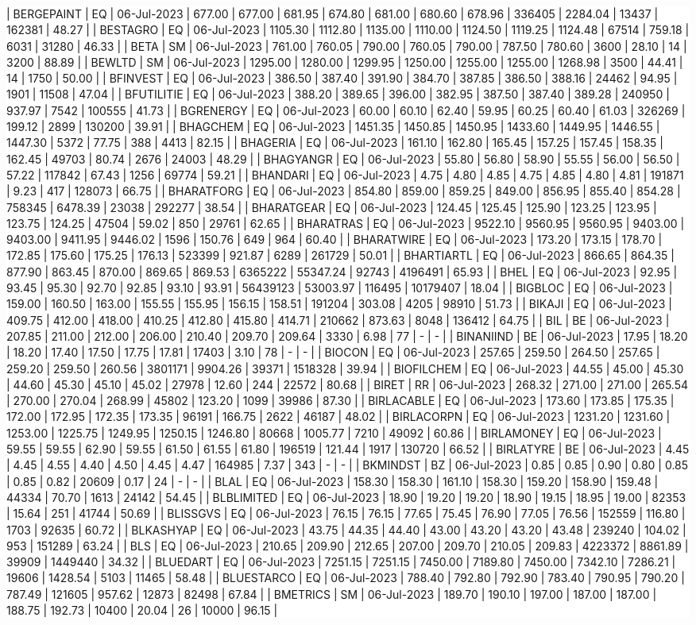 | BERGEPAINT | EQ | 06-Jul-2023 | 677.00 | 677.00 | 681.95 | 674.80 | 681.00 | 680.60 | 678.96 | 336405 | 2284.04 | 13437 | 162381 | 48.27 |
| BESTAGRO | EQ | 06-Jul-2023 | 1105.30 | 1112.80 | 1135.00 | 1110.00 | 1124.50 | 1119.25 | 1124.48 | 67514 | 759.18 | 6031 | 31280 | 46.33 |
| BETA | SM | 06-Jul-2023 | 761.00 | 760.05 | 790.00 | 760.05 | 790.00 | 787.50 | 780.60 | 3600 | 28.10 | 14 | 3200 | 88.89 |
| BEWLTD | SM | 06-Jul-2023 | 1295.00 | 1280.00 | 1299.95 | 1250.00 | 1255.00 | 1255.00 | 1268.98 | 3500 | 44.41 | 14 | 1750 | 50.00 |
| BFINVEST | EQ | 06-Jul-2023 | 386.50 | 387.40 | 391.90 | 384.70 | 387.85 | 386.50 | 388.16 | 24462 | 94.95 | 1901 | 11508 | 47.04 |
| BFUTILITIE | EQ | 06-Jul-2023 | 388.20 | 389.65 | 396.00 | 382.95 | 387.50 | 387.40 | 389.28 | 240950 | 937.97 | 7542 | 100555 | 41.73 |
| BGRENERGY | EQ | 06-Jul-2023 | 60.00 | 60.10 | 62.40 | 59.95 | 60.25 | 60.40 | 61.03 | 326269 | 199.12 | 2899 | 130200 | 39.91 |
| BHAGCHEM | EQ | 06-Jul-2023 | 1451.35 | 1450.85 | 1450.95 | 1433.60 | 1449.95 | 1446.55 | 1447.30 | 5372 | 77.75 | 388 | 4413 | 82.15 |
| BHAGERIA | EQ | 06-Jul-2023 | 161.10 | 162.80 | 165.45 | 157.25 | 157.45 | 158.35 | 162.45 | 49703 | 80.74 | 2676 | 24003 | 48.29 |
| BHAGYANGR | EQ | 06-Jul-2023 | 55.80 | 56.80 | 58.90 | 55.55 | 56.00 | 56.50 | 57.22 | 117842 | 67.43 | 1256 | 69774 | 59.21 |
| BHANDARI | EQ | 06-Jul-2023 | 4.75 | 4.80 | 4.85 | 4.75 | 4.85 | 4.80 | 4.81 | 191871 | 9.23 | 417 | 128073 | 66.75 |
| BHARATFORG | EQ | 06-Jul-2023 | 854.80 | 859.00 | 859.25 | 849.00 | 856.95 | 855.40 | 854.28 | 758345 | 6478.39 | 23038 | 292277 | 38.54 |
| BHARATGEAR | EQ | 06-Jul-2023 | 124.45 | 125.45 | 125.90 | 123.25 | 123.95 | 123.75 | 124.25 | 47504 | 59.02 | 850 | 29761 | 62.65 |
| BHARATRAS | EQ | 06-Jul-2023 | 9522.10 | 9560.95 | 9560.95 | 9403.00 | 9403.00 | 9411.95 | 9446.02 | 1596 | 150.76 | 649 | 964 | 60.40 |
| BHARATWIRE | EQ | 06-Jul-2023 | 173.20 | 173.15 | 178.70 | 172.85 | 175.60 | 175.25 | 176.13 | 523399 | 921.87 | 6289 | 261729 | 50.01 |
| BHARTIARTL | EQ | 06-Jul-2023 | 866.65 | 864.35 | 877.90 | 863.45 | 870.00 | 869.65 | 869.53 | 6365222 | 55347.24 | 92743 | 4196491 | 65.93 |
| BHEL | EQ | 06-Jul-2023 | 92.95 | 93.45 | 95.30 | 92.70 | 92.85 | 93.10 | 93.91 | 56439123 | 53003.97 | 116495 | 10179407 | 18.04 |
| BIGBLOC | EQ | 06-Jul-2023 | 159.00 | 160.50 | 163.00 | 155.55 | 155.95 | 156.15 | 158.51 | 191204 | 303.08 | 4205 | 98910 | 51.73 |
| BIKAJI | EQ | 06-Jul-2023 | 409.75 | 412.00 | 418.00 | 410.25 | 412.80 | 415.80 | 414.71 | 210662 | 873.63 | 8048 | 136412 | 64.75 |
| BIL | BE | 06-Jul-2023 | 207.85 | 211.00 | 212.00 | 206.00 | 210.40 | 209.70 | 209.64 | 3330 | 6.98 | 77 | - | - |
| BINANIIND | BE | 06-Jul-2023 | 17.95 | 18.20 | 18.20 | 17.40 | 17.50 | 17.75 | 17.81 | 17403 | 3.10 | 78 | - | - |
| BIOCON | EQ | 06-Jul-2023 | 257.65 | 259.50 | 264.50 | 257.65 | 259.20 | 259.50 | 260.56 | 3801171 | 9904.26 | 39371 | 1518328 | 39.94 |
| BIOFILCHEM | EQ | 06-Jul-2023 | 44.55 | 45.00 | 45.30 | 44.60 | 45.30 | 45.10 | 45.02 | 27978 | 12.60 | 244 | 22572 | 80.68 |
| BIRET | RR | 06-Jul-2023 | 268.32 | 271.00 | 271.00 | 265.54 | 270.00 | 270.04 | 268.99 | 45802 | 123.20 | 1099 | 39986 | 87.30 |
| BIRLACABLE | EQ | 06-Jul-2023 | 173.60 | 173.85 | 175.35 | 172.00 | 172.95 | 172.35 | 173.35 | 96191 | 166.75 | 2622 | 46187 | 48.02 |
| BIRLACORPN | EQ | 06-Jul-2023 | 1231.20 | 1231.60 | 1253.00 | 1225.75 | 1249.95 | 1250.15 | 1246.80 | 80668 | 1005.77 | 7210 | 49092 | 60.86 |
| BIRLAMONEY | EQ | 06-Jul-2023 | 59.55 | 59.55 | 62.90 | 59.55 | 61.50 | 61.55 | 61.80 | 196519 | 121.44 | 1917 | 130720 | 66.52 |
| BIRLATYRE | BE | 06-Jul-2023 | 4.45 | 4.45 | 4.55 | 4.40 | 4.50 | 4.45 | 4.47 | 164985 | 7.37 | 343 | - | - |
| BKMINDST | BZ | 06-Jul-2023 | 0.85 | 0.85 | 0.90 | 0.80 | 0.85 | 0.85 | 0.82 | 20609 | 0.17 | 24 | - | - |
| BLAL | EQ | 06-Jul-2023 | 158.30 | 158.30 | 161.10 | 158.30 | 159.20 | 158.90 | 159.48 | 44334 | 70.70 | 1613 | 24142 | 54.45 |
| BLBLIMITED | EQ | 06-Jul-2023 | 18.90 | 19.20 | 19.20 | 18.90 | 19.15 | 18.95 | 19.00 | 82353 | 15.64 | 251 | 41744 | 50.69 |
| BLISSGVS | EQ | 06-Jul-2023 | 76.15 | 76.15 | 77.65 | 75.45 | 76.90 | 77.05 | 76.56 | 152559 | 116.80 | 1703 | 92635 | 60.72 |
| BLKASHYAP | EQ | 06-Jul-2023 | 43.75 | 44.35 | 44.40 | 43.00 | 43.20 | 43.20 | 43.48 | 239240 | 104.02 | 953 | 151289 | 63.24 |
| BLS | EQ | 06-Jul-2023 | 210.65 | 209.90 | 212.65 | 207.00 | 209.70 | 210.05 | 209.83 | 4223372 | 8861.89 | 39909 | 1449440 | 34.32 |
| BLUEDART | EQ | 06-Jul-2023 | 7251.15 | 7251.15 | 7450.00 | 7189.80 | 7450.00 | 7342.10 | 7286.21 | 19606 | 1428.54 | 5103 | 11465 | 58.48 |
| BLUESTARCO | EQ | 06-Jul-2023 | 788.40 | 792.80 | 792.90 | 783.40 | 790.95 | 790.20 | 787.49 | 121605 | 957.62 | 12873 | 82498 | 67.84 |
| BMETRICS | SM | 06-Jul-2023 | 189.70 | 190.10 | 197.00 | 187.00 | 187.00 | 188.75 | 192.73 | 10400 | 20.04 | 26 | 10000 | 96.15 |